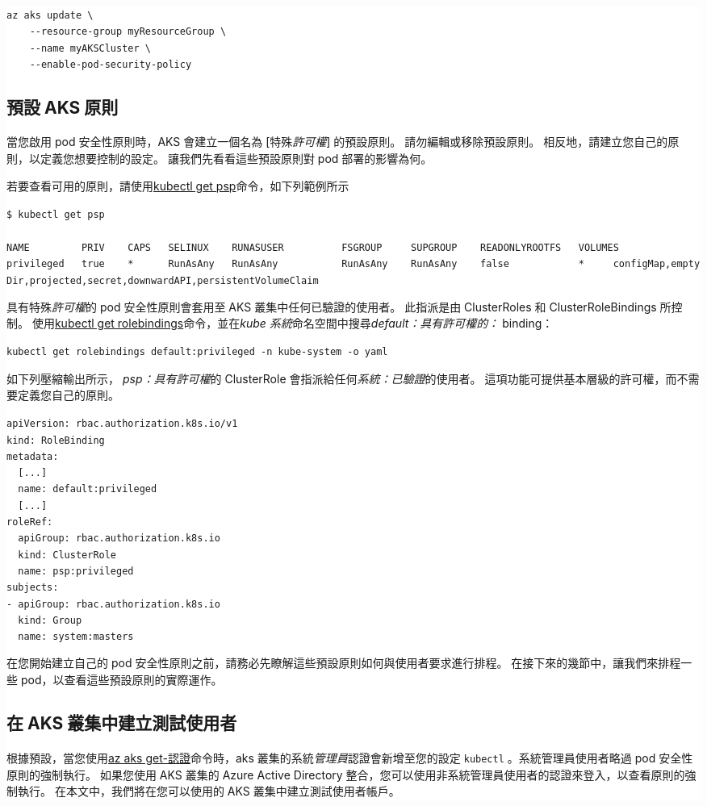 ```azurecli-interactive
az aks update \
    --resource-group myResourceGroup \
    --name myAKSCluster \
    --enable-pod-security-policy
```

## <a name="default-aks-policies"></a>預設 AKS 原則

當您啟用 pod 安全性原則時，AKS 會建立一個名為 [特殊*許可權*] 的預設原則。 請勿編輯或移除預設原則。 相反地，請建立您自己的原則，以定義您想要控制的設定。 讓我們先看看這些預設原則對 pod 部署的影響為何。

若要查看可用的原則，請使用[kubectl get psp][kubectl-get]命令，如下列範例所示

```console
$ kubectl get psp

NAME         PRIV    CAPS   SELINUX    RUNASUSER          FSGROUP     SUPGROUP    READONLYROOTFS   VOLUMES
privileged   true    *      RunAsAny   RunAsAny           RunAsAny    RunAsAny    false            *     configMap,emptyDir,projected,secret,downwardAPI,persistentVolumeClaim
```

具有特殊*許可權*的 pod 安全性原則會套用至 AKS 叢集中任何已驗證的使用者。 此指派是由 ClusterRoles 和 ClusterRoleBindings 所控制。 使用[kubectl get rolebindings][kubectl-get]命令，並在*kube 系統*命名空間中搜尋*default：具有許可權的：* binding：

```console
kubectl get rolebindings default:privileged -n kube-system -o yaml
```

如下列壓縮輸出所示， *psp：具有許可權*的 ClusterRole 會指派給任何*系統：已驗證*的使用者。 這項功能可提供基本層級的許可權，而不需要定義您自己的原則。

```
apiVersion: rbac.authorization.k8s.io/v1
kind: RoleBinding
metadata:
  [...]
  name: default:privileged
  [...]
roleRef:
  apiGroup: rbac.authorization.k8s.io
  kind: ClusterRole
  name: psp:privileged
subjects:
- apiGroup: rbac.authorization.k8s.io
  kind: Group
  name: system:masters
```

在您開始建立自己的 pod 安全性原則之前，請務必先瞭解這些預設原則如何與使用者要求進行排程。 在接下來的幾節中，讓我們來排程一些 pod，以查看這些預設原則的實際運作。

## <a name="create-a-test-user-in-an-aks-cluster"></a>在 AKS 叢集中建立測試使用者

根據預設，當您使用[az aks get-認證][az-aks-get-credentials]命令時，aks 叢集的系統*管理員*認證會新增至您的設定 `kubectl` 。系統管理員使用者略過 pod 安全性原則的強制執行。 如果您使用 AKS 叢集的 Azure Active Directory 整合，您可以使用非系統管理員使用者的認證來登入，以查看原則的強制執行。 在本文中，我們將在您可以使用的 AKS 叢集中建立測試使用者帳戶。


[kubectl-apply]: https://kubernetes.io/docs/reference/generated/kubectl/kubectl-commands#apply
[kubectl-delete]: https://kubernetes.io/docs/reference/generated/kubectl/kubectl-commands#delete
[kubectl-get]: https://kubernetes.io/docs/reference/generated/kubectl/kubectl-commands#get
[kubectl-create]: https://kubernetes.io/docs/reference/generated/kubectl/kubectl-commands#create
[kubectl-describe]: https://kubernetes.io/docs/reference/generated/kubectl/kubectl-commands#describe
[kubectl-logs]: https://kubernetes.io/docs/reference/generated/kubectl/kubectl-commands#logs
[terms-of-use]: https://azure.microsoft.com/support/legal/preview-supplemental-terms/
[kubernetes-policy-reference]: https://kubernetes.io/docs/concepts/policy/pod-security-policy/#policy-reference
[aks-quickstart-cli]: kubernetes-walkthrough.md
[aks-quickstart-portal]: kubernetes-walkthrough-portal.md
[install-azure-cli]: /cli/azure/install-azure-cli
[network-policies]: use-network-policies.md
[az-feature-register]: /cli/azure/feature#az-feature-register
[az-feature-list]: /cli/azure/feature#az-feature-list
[az-provider-register]: /cli/azure/provider#az-provider-register
[az-aks-get-credentials]: /cli/azure/aks#az-aks-get-credentials
[az-aks-update]: /cli/azure/ext/aks-preview/aks#ext-aks-preview-az-aks-update
[az-extension-add]: /cli/azure/extension#az-extension-add
[aks-support-policies]: support-policies.md
[aks-faq]: faq.md
[az-extension-add]: /cli/azure/extension#az-extension-add
[az-extension-update]: /cli/azure/extension#az-extension-update